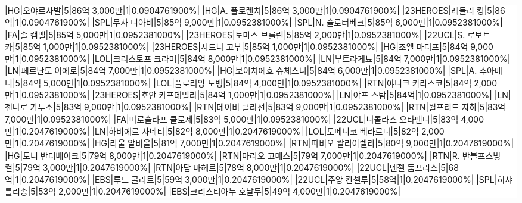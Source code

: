 |HG|오야르사발|5|86억 3,000만|1|0.0904761900%|
|HG|A. 플로렌치|5|86억 3,000만|1|0.0904761900%|
|23HEROES|레들리 킹|5|86억|1|0.0904761900%|
|SPL|무사 디아비|5|85억 9,000만|1|0.0952381000%|
|SPL|N. 슐로터베크|5|85억 6,000만|1|0.0952381000%|
|FA|솔 캠벨|5|85억 5,000만|1|0.0952381000%|
|23HEROES|토마스 브롤린|5|85억 2,000만|1|0.0952381000%|
|22UCL|S. 로보트카|5|85억 1,000만|1|0.0952381000%|
|23HEROES|시드니 고부|5|85억 1,000만|1|0.0952381000%|
|HG|조엘 마티프|5|84억 9,000만|1|0.0952381000%|
|LOL|크리스토프 크라머|5|84억 8,000만|1|0.0952381000%|
|LN|부트라게뇨|5|84억 7,000만|1|0.0952381000%|
|LN|페르난도 이에로|5|84억 7,000만|1|0.0952381000%|
|HG|보이치에흐 슈체스니|5|84억 6,000만|1|0.0952381000%|
|SPL|A. 추아메니|5|84억 5,000만|1|0.0952381000%|
|LOL|플로리앙 토뱅|5|84억 4,000만|1|0.0952381000%|
|RTN|야니크 카라스코|5|84억 2,000만|1|0.0952381000%|
|23HEROES|호안 카프데빌라|5|84억 1,000만|1|0.0952381000%|
|LN|야프 스탐|5|84억|1|0.0952381000%|
|LN|젠나로 가투소|5|83억 9,000만|1|0.0952381000%|
|RTN|데이비 클라선|5|83억 9,000만|1|0.0952381000%|
|RTN|윌프리드 자하|5|83억 7,000만|1|0.0952381000%|
|FA|미로슬라프 클로제|5|83억 5,000만|1|0.0952381000%|
|22UCL|니콜라스 오타멘디|5|83억 4,000만|1|0.2047619000%|
|LN|하비에르 사네티|5|82억 8,000만|1|0.2047619000%|
|LOL|도메니코 베라르디|5|82억 2,000만|1|0.2047619000%|
|HG|라울 알비올|5|81억 7,000만|1|0.2047619000%|
|RTN|파비오 콸리아렐라|5|80억 9,000만|1|0.2047619000%|
|HG|도니 반더베이크|5|79억 8,000만|1|0.2047619000%|
|RTN|마리오 고메스|5|79억 7,000만|1|0.2047619000%|
|RTN|R. 반볼프스빙컬|5|79억 3,000만|1|0.2047619000%|
|RTN|아담 마헤르|5|78억 8,000만|1|0.2047619000%|
|22UCL|덴젤 둠프리스|5|68억|1|0.2047619000%|
|EBS|루드 굴리트|5|59억 3,000만|1|0.2047619000%|
|22UCL|주앙 칸셀루|5|58억|1|0.2047619000%|
|SPL|히샤를리송|5|53억 2,000만|1|0.2047619000%|
|EBS|크리스티아누 호날두|5|49억 4,000만|1|0.2047619000%|